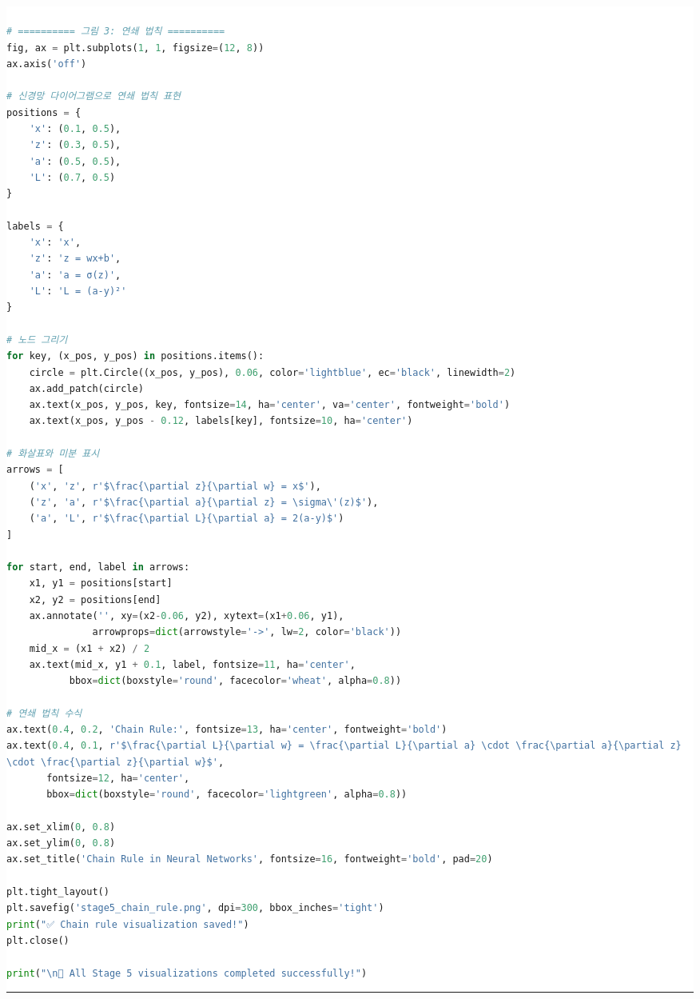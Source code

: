 ```python

# ========== 그림 3: 연쇄 법칙 ==========
fig, ax = plt.subplots(1, 1, figsize=(12, 8))
ax.axis('off')

# 신경망 다이어그램으로 연쇄 법칙 표현
positions = {
    'x': (0.1, 0.5),
    'z': (0.3, 0.5),
    'a': (0.5, 0.5),
    'L': (0.7, 0.5)
}

labels = {
    'x': 'x',
    'z': 'z = wx+b',
    'a': 'a = σ(z)',
    'L': 'L = (a-y)²'
}

# 노드 그리기
for key, (x_pos, y_pos) in positions.items():
    circle = plt.Circle((x_pos, y_pos), 0.06, color='lightblue', ec='black', linewidth=2)
    ax.add_patch(circle)
    ax.text(x_pos, y_pos, key, fontsize=14, ha='center', va='center', fontweight='bold')
    ax.text(x_pos, y_pos - 0.12, labels[key], fontsize=10, ha='center')

# 화살표와 미분 표시
arrows = [
    ('x', 'z', r'$\frac{\partial z}{\partial w} = x$'),
    ('z', 'a', r'$\frac{\partial a}{\partial z} = \sigma\'(z)$'),
    ('a', 'L', r'$\frac{\partial L}{\partial a} = 2(a-y)$')
]

for start, end, label in arrows:
    x1, y1 = positions[start]
    x2, y2 = positions[end]
    ax.annotate('', xy=(x2-0.06, y2), xytext=(x1+0.06, y1),
               arrowprops=dict(arrowstyle='->', lw=2, color='black'))
    mid_x = (x1 + x2) / 2
    ax.text(mid_x, y1 + 0.1, label, fontsize=11, ha='center',
           bbox=dict(boxstyle='round', facecolor='wheat', alpha=0.8))

# 연쇄 법칙 수식
ax.text(0.4, 0.2, 'Chain Rule:', fontsize=13, ha='center', fontweight='bold')
ax.text(0.4, 0.1, r'$\frac{\partial L}{\partial w} = \frac{\partial L}{\partial a} \cdot \frac{\partial a}{\partial z} \cdot \frac{\partial z}{\partial w}$',
       fontsize=12, ha='center',
       bbox=dict(boxstyle='round', facecolor='lightgreen', alpha=0.8))

ax.set_xlim(0, 0.8)
ax.set_ylim(0, 0.8)
ax.set_title('Chain Rule in Neural Networks', fontsize=16, fontweight='bold', pad=20)

plt.tight_layout()
plt.savefig('stage5_chain_rule.png', dpi=300, bbox_inches='tight')
print("✅ Chain rule visualization saved!")
plt.close()

print("\n🎉 All Stage 5 visualizations completed successfully!")
```

---